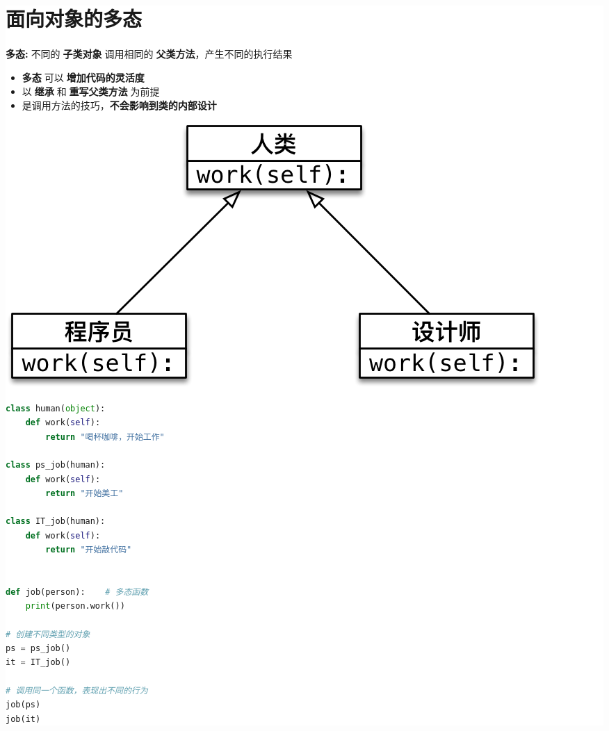 # 面向对象的多态

**多态:** 不同的 **子类对象** 调用相同的 **父类方法**，产生不同的执行结果

- **多态** 可以 **增加代码的灵活度**
- 以 **继承** 和 **重写父类方法** 为前提
- 是调用方法的技巧，**不会影响到类的内部设计**

![img](04.%E7%BB%A7%E6%89%BF%E4%B8%8E%E5%A4%9A%E6%80%81/016_%E5%A4%9A%E6%80%81%E7%A4%BA%E6%84%8F%E5%9B%BE.png)

```python
class human(object):
    def work(self):
        return "喝杯咖啡，开始工作"

class ps_job(human):
    def work(self):
        return "开始美工"

class IT_job(human):
    def work(self):
        return "开始敲代码"


def job(person):    # 多态函数
    print(person.work())

# 创建不同类型的对象
ps = ps_job()
it = IT_job()

# 调用同一个函数，表现出不同的行为
job(ps)
job(it)
```
